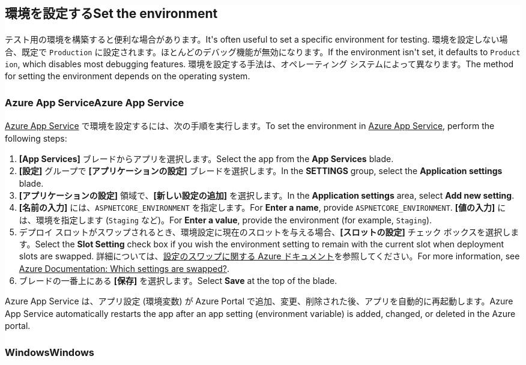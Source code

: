 ## <a name="set-the-environment"></a><span data-ttu-id="51980-153">環境を設定する</span><span class="sxs-lookup"><span data-stu-id="51980-153">Set the environment</span></span>

<span data-ttu-id="51980-154">テスト用の環境を構築すると便利な場合があります。</span><span class="sxs-lookup"><span data-stu-id="51980-154">It's often useful to set a specific environment for testing.</span></span> <span data-ttu-id="51980-155">環境を設定しない場合、既定で `Production` に設定されます。ほとんどのデバッグ機能が無効になります。</span><span class="sxs-lookup"><span data-stu-id="51980-155">If the environment isn't set, it defaults to `Production`, which disables most debugging features.</span></span> <span data-ttu-id="51980-156">環境を設定する手法は、オペレーティング システムによって異なります。</span><span class="sxs-lookup"><span data-stu-id="51980-156">The method for setting the environment depends on the operating system.</span></span>

### <a name="azure-app-service"></a><span data-ttu-id="51980-157">Azure App Service</span><span class="sxs-lookup"><span data-stu-id="51980-157">Azure App Service</span></span>

<span data-ttu-id="51980-158">[Azure App Service](https://azure.microsoft.com/services/app-service/) で環境を設定するには、次の手順を実行します。</span><span class="sxs-lookup"><span data-stu-id="51980-158">To set the environment in [Azure App Service](https://azure.microsoft.com/services/app-service/), perform the following steps:</span></span>

1. <span data-ttu-id="51980-159">**[App Services]** ブレードからアプリを選択します。</span><span class="sxs-lookup"><span data-stu-id="51980-159">Select the app from the **App Services** blade.</span></span>
1. <span data-ttu-id="51980-160">**[設定]** グループで **[アプリケーションの設定]** ブレードを選択します。</span><span class="sxs-lookup"><span data-stu-id="51980-160">In the **SETTINGS** group, select the **Application settings** blade.</span></span>
1. <span data-ttu-id="51980-161">**[アプリケーションの設定]** 領域で、**[新しい設定の追加]** を選択します。</span><span class="sxs-lookup"><span data-stu-id="51980-161">In the **Application settings** area, select **Add new setting**.</span></span>
1. <span data-ttu-id="51980-162">**[名前の入力]** には、`ASPNETCORE_ENVIRONMENT` を指定します。</span><span class="sxs-lookup"><span data-stu-id="51980-162">For **Enter a name**, provide `ASPNETCORE_ENVIRONMENT`.</span></span> <span data-ttu-id="51980-163">**[値の入力]** には、環境を指定します (`Staging` など)。</span><span class="sxs-lookup"><span data-stu-id="51980-163">For **Enter a value**, provide the environment (for example, `Staging`).</span></span>
1. <span data-ttu-id="51980-164">デプロイ スロットがスワップされるとき、環境設定に現在のスロットを与える場合、**[スロットの設定]** チェック ボックスを選択します。</span><span class="sxs-lookup"><span data-stu-id="51980-164">Select the **Slot Setting** check box if you wish the environment setting to remain with the current slot when deployment slots are swapped.</span></span> <span data-ttu-id="51980-165">詳細については、[設定のスワップに関する Azure ドキュメント](/azure/app-service/web-sites-staged-publishing)を参照してください。</span><span class="sxs-lookup"><span data-stu-id="51980-165">For more information, see [Azure Documentation: Which settings are swapped?](/azure/app-service/web-sites-staged-publishing).</span></span>
1. <span data-ttu-id="51980-166">ブレードの一番上にある **[保存]** を選択します。</span><span class="sxs-lookup"><span data-stu-id="51980-166">Select **Save** at the top of the blade.</span></span>

<span data-ttu-id="51980-167">Azure App Service は、アプリ設定 (環境変数) が Azure Portal で追加、変更、削除された後、アプリを自動的に再起動します。</span><span class="sxs-lookup"><span data-stu-id="51980-167">Azure App Service automatically restarts the app after an app setting (environment variable) is added, changed, or deleted in the Azure portal.</span></span>

### <a name="windows"></a><span data-ttu-id="51980-168">Windows</span><span class="sxs-lookup"><span data-stu-id="51980-168">Windows</span></span>
